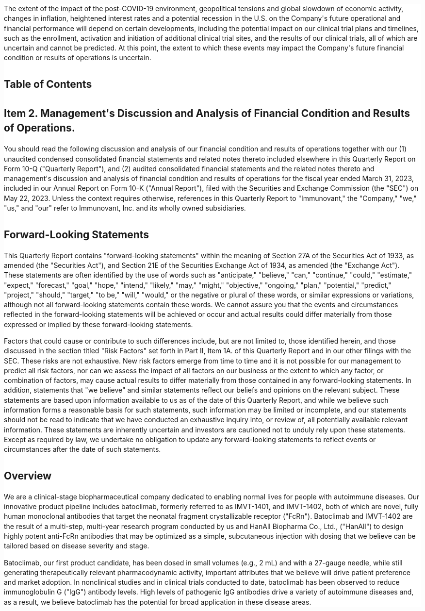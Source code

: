 <p>The extent of the impact of the post-COVID-19 environment, geopolitical tensions and global slowdown of economic activity, changes in inflation, heightened interest rates and a potential recession in the U.S. on the Company's future operational and financial performance will depend on certain developments, including the potential impact on our clinical trial plans and timelines, such as the enrollment, activation and initiation of additional clinical trial sites, and the results of our clinical trials, all of which are uncertain and cannot be predicted. At this point, the extent to which these events may impact the Company's future financial condition or results of operations is uncertain.</p>
<h2>Table of Contents</h2>
<h2>Item 2. Management's Discussion and Analysis of Financial Condition and Results of Operations.</h2>
<p>You should read the following discussion and analysis of our financial condition and results of operations together with our (1) unaudited condensed consolidated financial statements and related notes thereto included elsewhere in this Quarterly Report on Form 10-Q ("Quarterly Report"), and (2) audited consolidated financial statements and the related notes thereto and management's discussion and analysis of financial condition and results of operations for the fiscal year ended March 31, 2023, included in our Annual Report on Form 10-K ("Annual Report"), filed with the Securities and Exchange Commission (the "SEC") on May 22, 2023. Unless the context requires otherwise, references in this Quarterly Report to "Immunovant," the "Company," "we," "us," and "our" refer to Immunovant, Inc. and its wholly owned subsidiaries.</p>
<h2>Forward-Looking Statements</h2>
<p>This Quarterly Report contains "forward-looking statements" within the meaning of Section 27A of the Securities Act of 1933, as amended (the "Securities Act"), and Section 21E of the Securities Exchange Act of 1934, as amended (the "Exchange Act"). These statements are often identified by the use of words such as "anticipate," "believe," "can," "continue," "could," "estimate," "expect," "forecast," "goal," "hope," "intend," "likely," "may," "might," "objective," "ongoing," "plan," "potential," "predict," "project," "should," "target," "to be," "will," "would," or the negative or plural of these words, or similar expressions or variations, although not all forward-looking statements contain these words. We cannot assure you that the events and circumstances reflected in the forward-looking statements will be achieved or occur and actual results could differ materially from those expressed or implied by these forward-looking statements.</p>
<p>Factors that could cause or contribute to such differences include, but are not limited to, those identified herein, and those discussed in the section titled "Risk Factors" set forth in Part II, Item 1A. of this Quarterly Report and in our other filings with the SEC. These risks are not exhaustive. New risk factors emerge from time to time and it is not possible for our management to predict all risk factors, nor can we assess the impact of all factors on our business or the extent to which any factor, or combination of factors, may cause actual results to differ materially from those contained in any forward-looking statements. In addition, statements that "we believe" and similar statements reflect our beliefs and opinions on the relevant subject. These statements are based upon information available to us as of the date of this Quarterly Report, and while we believe such information forms a reasonable basis for such statements, such information may be limited or incomplete, and our statements should not be read to indicate that we have conducted an exhaustive inquiry into, or review of, all potentially available relevant information. These statements are inherently uncertain and investors are cautioned not to unduly rely upon these statements. Except as required by law, we undertake no obligation to update any forward-looking statements to reflect events or circumstances after the date of such statements.</p>
<h2>Overview</h2>
<p>We are a clinical-stage biopharmaceutical company dedicated to enabling normal lives for people with autoimmune diseases. Our innovative product pipeline includes batoclimab, formerly referred to as IMVT-1401, and IMVT-1402, both of which are novel, fully human monoclonal antibodies that target the neonatal fragment crystallizable receptor ("FcRn"). Batoclimab and IMVT-1402 are the result of a multi-step, multi-year research program conducted by us and HanAll Biopharma Co., Ltd., ("HanAll") to design highly potent anti-FcRn antibodies that may be optimized as a simple, subcutaneous injection with dosing that we believe can be tailored based on disease severity and stage.</p>
<p>Batoclimab, our first product candidate, has been dosed in small volumes (e.g., 2 mL) and with a 27-gauge needle, while still generating therapeutically relevant pharmacodynamic activity, important attributes that we believe will drive patient preference and market adoption. In nonclinical studies and in clinical trials conducted to date, batoclimab has been observed to reduce immunoglobulin G ("IgG") antibody levels. High levels of pathogenic IgG antibodies drive a variety of autoimmune diseases and, as a result, we believe batoclimab has the potential for broad application in these disease areas.</p>